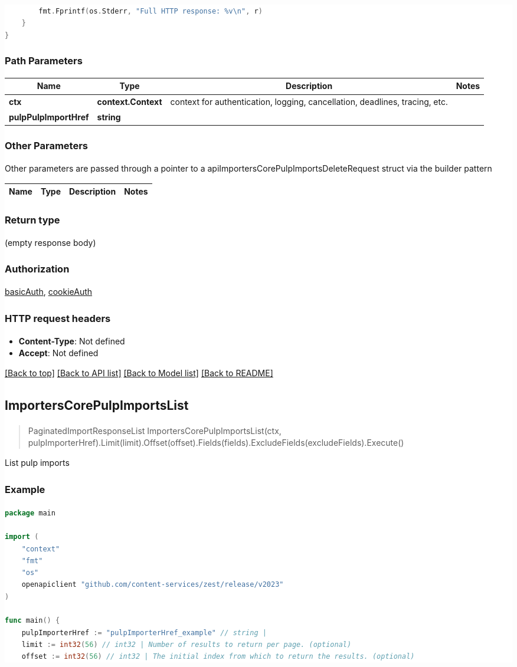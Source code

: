 ```go
		fmt.Fprintf(os.Stderr, "Full HTTP response: %v\n", r)
	}
}
```

### Path Parameters


Name | Type | Description  | Notes
------------- | ------------- | ------------- | -------------
**ctx** | **context.Context** | context for authentication, logging, cancellation, deadlines, tracing, etc.
**pulpPulpImportHref** | **string** |  | 

### Other Parameters

Other parameters are passed through a pointer to a apiImportersCorePulpImportsDeleteRequest struct via the builder pattern


Name | Type | Description  | Notes
------------- | ------------- | ------------- | -------------


### Return type

 (empty response body)

### Authorization

[basicAuth](../README.md#basicAuth), [cookieAuth](../README.md#cookieAuth)

### HTTP request headers

- **Content-Type**: Not defined
- **Accept**: Not defined

[[Back to top]](#) [[Back to API list]](../README.md#documentation-for-api-endpoints)
[[Back to Model list]](../README.md#documentation-for-models)
[[Back to README]](../README.md)


## ImportersCorePulpImportsList

> PaginatedImportResponseList ImportersCorePulpImportsList(ctx, pulpImporterHref).Limit(limit).Offset(offset).Fields(fields).ExcludeFields(excludeFields).Execute()

List pulp imports



### Example

```go
package main

import (
	"context"
	"fmt"
	"os"
	openapiclient "github.com/content-services/zest/release/v2023"
)

func main() {
	pulpImporterHref := "pulpImporterHref_example" // string | 
	limit := int32(56) // int32 | Number of results to return per page. (optional)
	offset := int32(56) // int32 | The initial index from which to return the results. (optional)
```